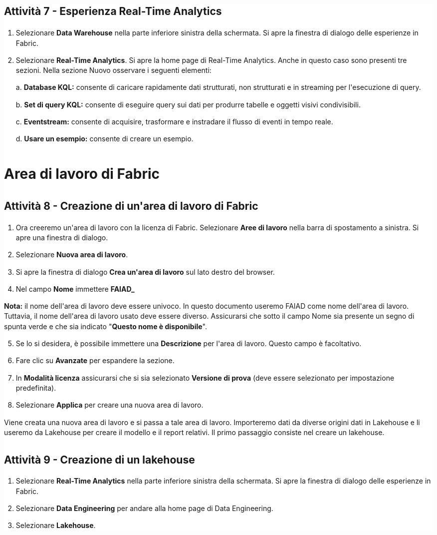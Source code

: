 ## Attività 7 - Esperienza Real-Time Analytics
1. Selezionare **Data Warehouse** nella parte inferiore sinistra della schermata. Si apre la finestra di dialogo delle esperienze in Fabric.
2. Selezionare **Real-Time Analytics**. Si apre la home page di Real-Time Analytics. Anche in questo caso sono presenti tre sezioni. Nella sezione Nuovo osservare i seguenti elementi: 
    
    a.	**Database KQL:** consente di caricare rapidamente dati strutturati, non strutturati e in streaming per l'esecuzione di query.
    
    b.	**Set di query KQL:** consente di eseguire query sui dati per produrre tabelle e oggetti visivi condivisibili.
    
    c.	**Eventstream:** consente di acquisire, trasformare e instradare il flusso di eventi in tempo reale.
    
    d.	**Usare un esempio:** consente di creare un esempio.
 

# Area di lavoro di Fabric

## Attività 8 - Creazione di un'area di lavoro di Fabric
1. Ora creeremo un'area di lavoro con la licenza di Fabric. Selezionare **Aree di lavoro** nella barra di spostamento a sinistra. Si apre una finestra di dialogo.
2. Selezionare **Nuova area di lavoro**.
 
3.	Si apre la finestra di dialogo **Crea un'area di lavoro** sul lato destro del browser.
4. Nel campo **Nome** immettere **FAIAD_<nomeutente>**

**Nota:** il nome dell'area di lavoro deve essere univoco. In questo documento useremo FAIAD come nome dell'area di lavoro. Tuttavia, il nome dell'area di lavoro usato deve essere diverso. Assicurarsi che sotto il campo Nome sia presente un segno di spunta verde e che sia indicato "**Questo nome è disponibile**".

5. Se lo si desidera, è possibile immettere una **Descrizione** per l'area di lavoro. Questo campo è facoltativo.
6. Fare clic su **Avanzate** per espandere la sezione.
 
7. In **Modalità licenza** assicurarsi che si sia selezionato **Versione di prova** (deve essere selezionato per impostazione predefinita).
8. Selezionare **Applica** per creare una nuova area di lavoro.
 
Viene creata una nuova area di lavoro e si passa a tale area di lavoro. Importeremo dati da diverse origini dati in Lakehouse e li useremo da Lakehouse per creare il modello e il report relativi. Il primo passaggio consiste nel creare un lakehouse.

## Attività 9 - Creazione di un lakehouse
1. Selezionare **Real-Time Analytics** nella parte inferiore sinistra della schermata. Si apre la finestra di dialogo delle esperienze in Fabric.

2. Selezionare **Data Engineering** per andare alla home page di Data Engineering.
 
3. Selezionare **Lakehouse**.
  